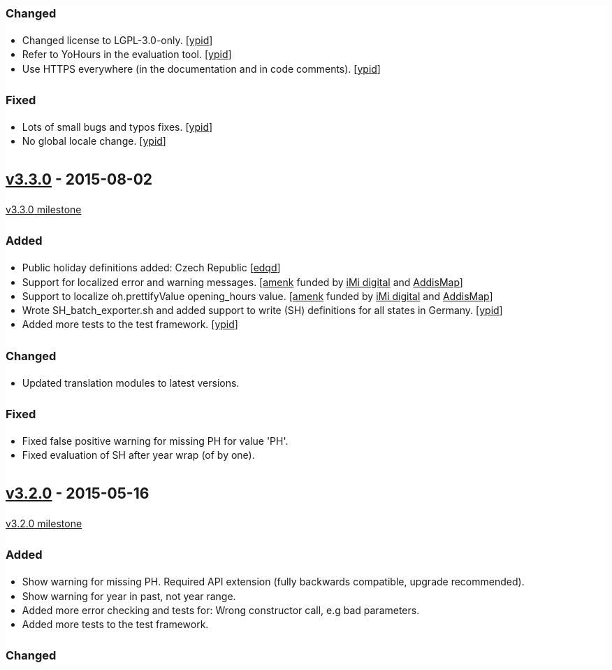 ### Changed

- Changed license to LGPL-3.0-only. \[[ypid]]
- Refer to YoHours in the evaluation tool. \[[ypid]]
- Use HTTPS everywhere (in the documentation and in code comments). \[[ypid]]

### Fixed

- Lots of small bugs and typos fixes. \[[ypid]]
- No global locale change. \[[ypid]]

## [v3.3.0](https://github.com/opening-hours/opening_hours.js/compare/v3.2.0...v3.3.0) - 2015-08-02

[v3.3.0 milestone](https://github.com/opening-hours/opening_hours.js/issues?q=milestone%3Av3.3.0+is%3Aclosed)

### Added

- Public holiday definitions added: Czech Republic \[[edqd]]
- Support for localized error and warning messages. \[[amenk] funded by [iMi digital] and [AddisMap]]
- Support to localize oh.prettifyValue opening_hours value. \[[amenk] funded by [iMi digital] and [AddisMap]]
- Wrote SH_batch_exporter.sh and added support to write (SH) definitions for all states in Germany. \[[ypid]]
- Added more tests to the test framework. \[[ypid]]

### Changed

- Updated translation modules to latest versions.

### Fixed

- Fixed false positive warning for missing PH for value 'PH'.
- Fixed evaluation of SH after year wrap (of by one).

## [v3.2.0](https://github.com/opening-hours/opening_hours.js/compare/v3.1.1...v3.2) - 2015-05-16

[v3.2.0 milestone](https://github.com/opening-hours/opening_hours.js/issues?q=milestone%3Av3.2+is%3Aclosed)

### Added

- Show warning for missing PH. Required API extension (fully backwards compatible, upgrade recommended).
- Show warning for year in past, not year range.
- Added more error checking and tests for: Wrong constructor call, e.g bad parameters.
- Added more tests to the test framework.

### Changed


[AMDmi3]: https://github.com/AMDmi3
[ypid]: https://me.ypid.de/
[putnik]: https://github.com/putnik
[Cactusbone]: https://github.com/Cactusbone
[don-vip]: https://github.com/don-vip
[sesam]: https://github.com/sesam
[NonnEmilia]: https://github.com/NonnEmilia
[damjang]: https://github.com/damjang
[jgpacker]: https://github.com/jgpacker
[openfirmware]: https://github.com/openfirmware
[burrbull]: https://github.com/burrbull
[blorger]: https://github.com/blorger
[dmromanov]: https://github.com/dmromanov
[maxerickson]: https://github.com/maxerickson
[amenk]: https://github.com/amenk
[edqd]: https://github.com/edqd
[simon04]: https://github.com/simon04
[MKnight]: https://github.com/dex2000
[elgaard]: https://github.com/elgaard
[afita]: https://github.com/afita
[sanderd17]: https://github.com/sanderd17
[marcgemis]: https://github.com/marcgemis
[drMerry]: https://github.com/drMerry
[endro]: https://github.com/endro
[rmikke]: https://github.com/rmikke
[VorpalBlade]: https://github.com/VorpalBlade
[mmn]: https://blog.mmn-o.se/
[adrianojbr]: https://github.com/adrianojbr
[AndreasTUHU]: https://github.com/AndreasTUHU
[mkyral]: https://github.com/mkyral
[pke]: https://github.com/pke
[spawn-guy]: https://github.com/spawn-guy
[bugvillage]: https://github.com/bugvillage
[ItsNotYou]: https://github.com/ItsNotYou
[chiak597]: https://github.com/chiak597
[skifans]: https://github.com/skifans
[shouze]: https://github.com/shouze
[Gazer75]: https://github.com/Gazer75
[yourock17]: https://github.com/yourock17
[urbalazs]: https://github.com/urbalazs
[HolgerJeromin]: https://github.com/HolgerJeromin
[Gerw88]: https://github.com/Gerw88
[sommerluk]: https://github.com/sommerluk
[Discostu36]: https://github.com/Discostu36
[debyos]: https://github.com/debyos
[StephanGeorg]: https://github.com/StephanGeorg
[hariskar]: https://github.com/hariskar
[Virtakuono]: https://github.com/Virtakuono
[blef00fr]: https://github.com/blef00fr
[mstock]: https://github.com/mstock
[emilsivro]: https://github.com/emilsivro
[simonpoole]: https://github.com/simonpoole
[jmontane]: https://github.com/jmontane
[Mortein]: https://github.com/Mortein
[stefanct]: https://github.com/stefanct
[KristjanESPERANTO]: https://github.com/KristjanESPERANTO
[Robot8A]: https://www.openstreetmap.org/user/Robot8A
[pietervdvn]: https://github.com/pietervdvn
[napei]: https://nathaniel.peiffer.com.au/
[fodor0205]: https://github.com/fodor0205
[goodudetheboy]: https://github.com/goodudetheboy
[MerlinPerrotLegler]: https://github.com/MerlinPerrotLegler
[iMi digital]: https://www.imi-digital.de/
[AddisMap]: https://www.addismap.com/